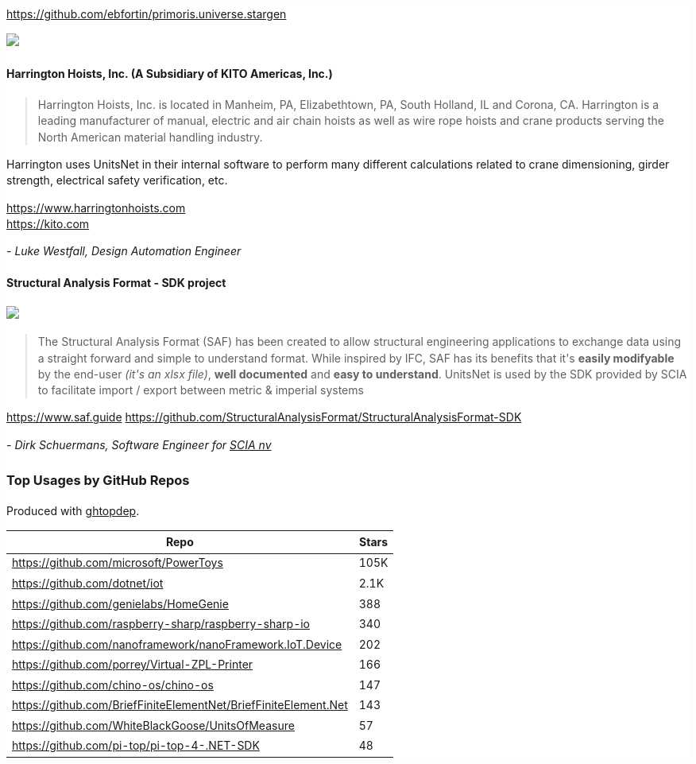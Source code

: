 https://github.com/ebfortin/primoris.universe.stargen

<img src="https://cdn.harringtonhoists.com/assets/harringtonhoists/logo-60629cc144429045d4c85740ab225e219add75b2c5c1e2c444ffa9500347a414.png" height="35">

#### Harrington Hoists, Inc. (A Subsidiary of KITO Americas, Inc.)
> Harrington Hoists, Inc. is located in Manheim, PA, Elizabethtown, PA, South Holland, IL and Corona, CA. Harrington is a leading manufacturer of manual, electric and air chain hoists as well as wire rope hoists and crane products serving the North American material handling industry.

Harrington uses UnitsNet in their internal software to perform many different calculations related to crane dimensioning, girder strength, electrical safety verification, etc.

https://www.harringtonhoists.com<br>
https://kito.com

*- Luke Westfall, Design Automation Engineer*

#### Structural Analysis Format - SDK project
<img src="https://gblobscdn.gitbook.com/spaces%2F-M__87HTlQktMqcjAf65%2Favatar-1620901174483.png?alt=media" height="35" />

> The Structural Analysis Format (SAF) has been created to allow structural engineering applications to exchange data using a straight forward and simple to understand format.
> While inspired by IFC, SAF has its benefits that it's **easily modifyable** by the end-user _(it's an xlsx file)_, **well documented** and **easy to understand**.
> UnitsNet is used by the SDK provided by SCIA to facilitate import / export between metric & imperial systems

https://www.saf.guide
https://github.com/StructuralAnalysisFormat/StructuralAnalysisFormat-SDK

*- Dirk Schuermans, Software Engineer for [SCIA nv](https://www.scia.net)*

### Top Usages by GitHub Repos

Produced with [ghtopdep](https://github.com/github-tooling/ghtopdep).

| Repo                                                            | Stars   |
|-----------------------------------------------------------------|---------|
| https://github.com/microsoft/PowerToys                          | 105K    |
| https://github.com/dotnet/iot                                   | 2.1K    |
| https://github.com/genielabs/HomeGenie                          | 388     |
| https://github.com/raspberry-sharp/raspberry-sharp-io           | 340     |
| https://github.com/nanoframework/nanoFramework.IoT.Device       | 202     |
| https://github.com/porrey/Virtual-ZPL-Printer                   | 166     |
| https://github.com/chino-os/chino-os                            | 147     |
| https://github.com/BriefFiniteElementNet/BriefFiniteElement.Net | 143     |
| https://github.com/WhiteBlackGoose/UnitsOfMeasure               | 57      |
| https://github.com/pi-top/pi-top-4-.NET-SDK                     | 48      |
